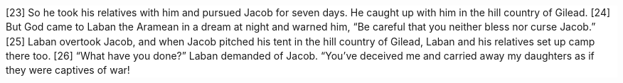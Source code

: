 [23] So he took his relatives with him and pursued Jacob for seven days. He caught up with him in the hill country of Gilead. 
[24] But God came to Laban the Aramean in a dream at night and warned him, “Be careful that you neither bless nor curse Jacob.”
[25] Laban overtook Jacob, and when Jacob pitched his tent in the hill country of Gilead, Laban and his relatives set up camp there too. 
[26] “What have you done?” Laban demanded of Jacob. “You’ve deceived me and carried away my daughters as if they were captives of war! 
